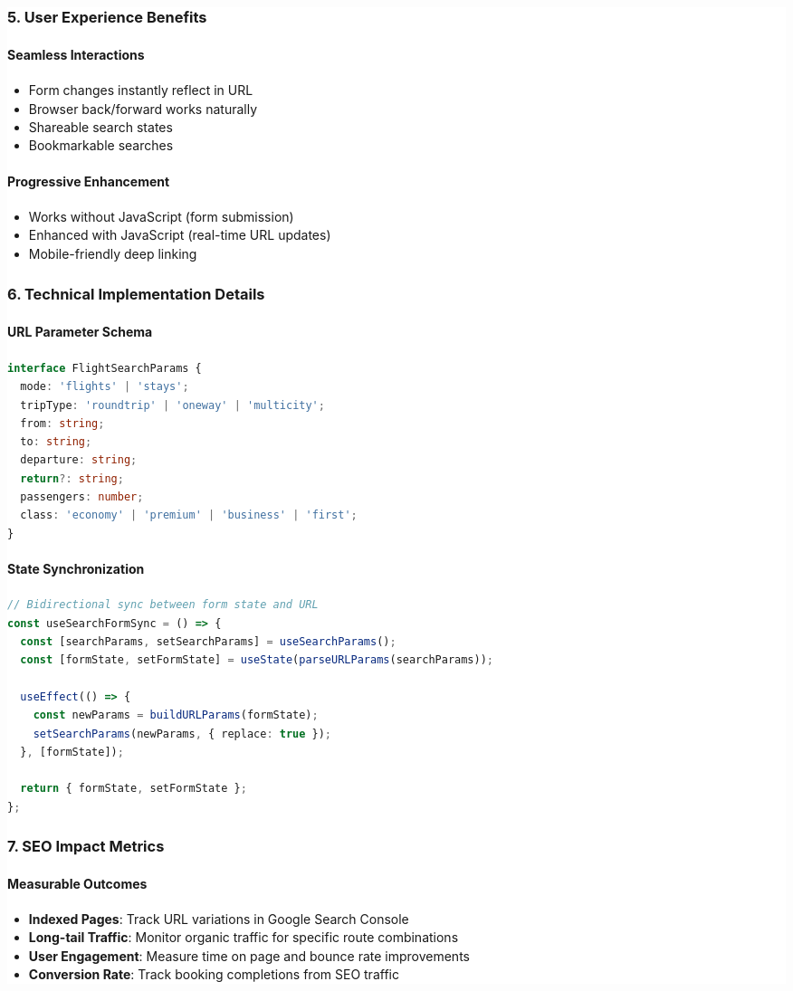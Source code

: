 ### 5. User Experience Benefits

#### Seamless Interactions
- Form changes instantly reflect in URL
- Browser back/forward works naturally
- Shareable search states
- Bookmarkable searches

#### Progressive Enhancement
- Works without JavaScript (form submission)
- Enhanced with JavaScript (real-time URL updates)
- Mobile-friendly deep linking

### 6. Technical Implementation Details

#### URL Parameter Schema
```typescript
interface FlightSearchParams {
  mode: 'flights' | 'stays';
  tripType: 'roundtrip' | 'oneway' | 'multicity';
  from: string;
  to: string;
  departure: string;
  return?: string;
  passengers: number;
  class: 'economy' | 'premium' | 'business' | 'first';
}
```

#### State Synchronization
```typescript
// Bidirectional sync between form state and URL
const useSearchFormSync = () => {
  const [searchParams, setSearchParams] = useSearchParams();
  const [formState, setFormState] = useState(parseURLParams(searchParams));
  
  useEffect(() => {
    const newParams = buildURLParams(formState);
    setSearchParams(newParams, { replace: true });
  }, [formState]);
  
  return { formState, setFormState };
};
```

### 7. SEO Impact Metrics

#### Measurable Outcomes
- **Indexed Pages**: Track URL variations in Google Search Console
- **Long-tail Traffic**: Monitor organic traffic for specific route combinations
- **User Engagement**: Measure time on page and bounce rate improvements
- **Conversion Rate**: Track booking completions from SEO traffic
